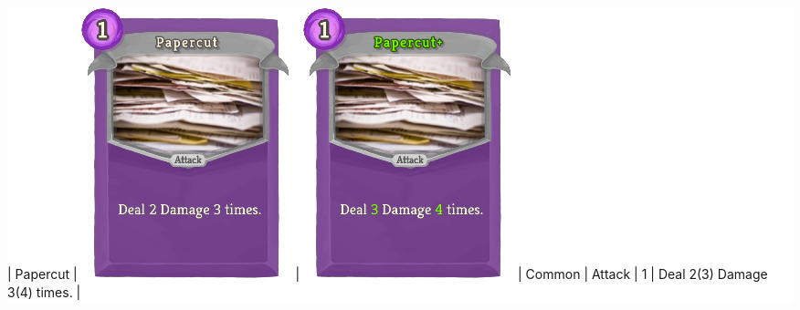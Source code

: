 | Papercut | ![](small-card-images/Papercut.png) | ![](small-card-images/PapercutPlus.png) | Common | Attack | 1 | Deal 2(3) Damage 3(4) times. |